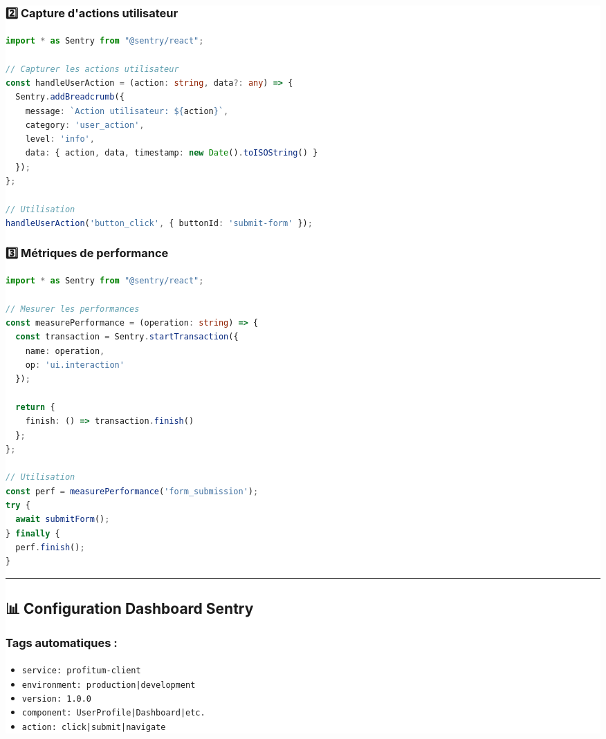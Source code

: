 
### **2️⃣ Capture d'actions utilisateur**

```typescript
import * as Sentry from "@sentry/react";

// Capturer les actions utilisateur
const handleUserAction = (action: string, data?: any) => {
  Sentry.addBreadcrumb({
    message: `Action utilisateur: ${action}`,
    category: 'user_action',
    level: 'info',
    data: { action, data, timestamp: new Date().toISOString() }
  });
};

// Utilisation
handleUserAction('button_click', { buttonId: 'submit-form' });
```

### **3️⃣ Métriques de performance**

```typescript
import * as Sentry from "@sentry/react";

// Mesurer les performances
const measurePerformance = (operation: string) => {
  const transaction = Sentry.startTransaction({
    name: operation,
    op: 'ui.interaction'
  });
  
  return {
    finish: () => transaction.finish()
  };
};

// Utilisation
const perf = measurePerformance('form_submission');
try {
  await submitForm();
} finally {
  perf.finish();
}
```

---

## 📊 **Configuration Dashboard Sentry**

### **Tags automatiques :**
- `service: profitum-client`
- `environment: production|development`
- `version: 1.0.0`
- `component: UserProfile|Dashboard|etc.`
- `action: click|submit|navigate`
